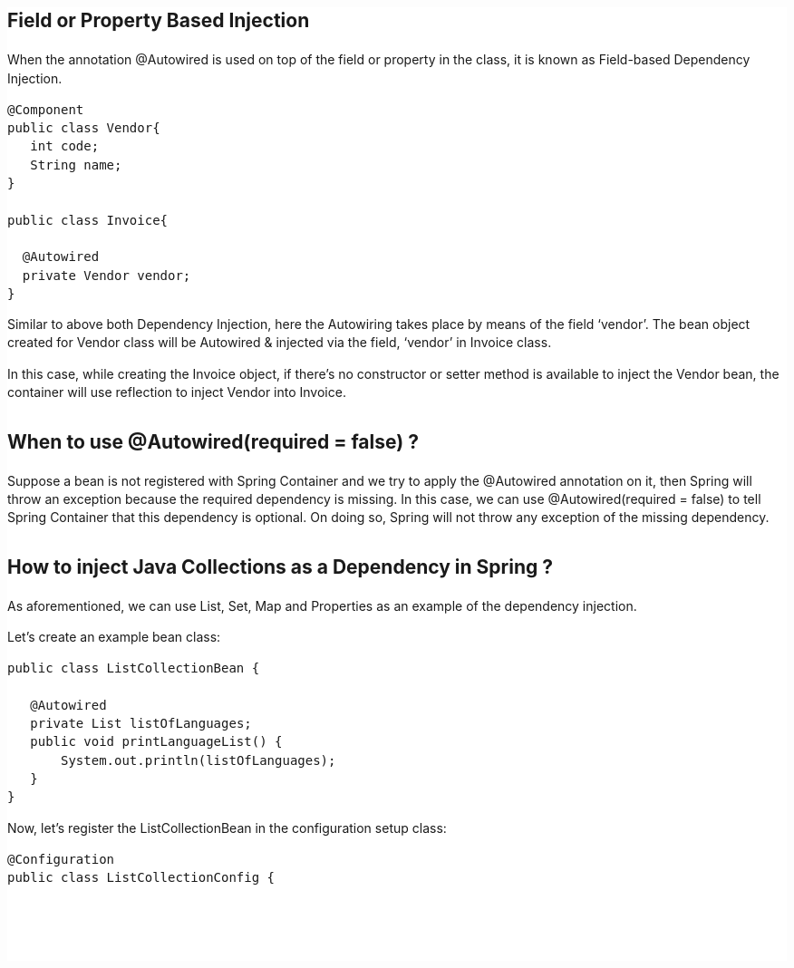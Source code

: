 ## Field or Property Based Injection 
When the annotation @Autowired is used on top of the field or property in the class, it is known as Field-based Dependency Injection.

<pre>
@Component 
public class Vendor{  
   int code;   
   String name;
} 

public class Invoice{

  @Autowired
  private Vendor vendor;
}
</pre>
Similar to above both Dependency Injection, here the Autowiring takes place by means of the field ‘vendor’. The bean object created for Vendor class will be Autowired & injected via the field, ‘vendor’ in Invoice class.

In this case, while creating the Invoice object, if there’s no constructor or setter method is available to inject the Vendor bean, the container will use reflection to inject Vendor into Invoice.

## When to use @Autowired(required = false) ?
Suppose a bean is not registered with Spring Container and we try to apply the @Autowired annotation on it, then Spring will throw an exception because the required dependency is missing. In this case, we can use @Autowired(required = false) to tell Spring Container that this dependency is optional. On doing so, Spring will not throw any exception of the missing dependency.

## How to inject Java Collections as a Dependency in Spring ?
As aforementioned, we can use List, Set, Map and Properties as an example of the dependency injection.

Let’s create an example bean class:
<pre>
public class ListCollectionBean { 

   @Autowired 
   private List<String> listOfLanguages; 
   public void printLanguageList() {
       System.out.println(listOfLanguages); 
   } 
}
</pre>
Now, let’s register the ListCollectionBean in the configuration setup class:

<pre>
@Configuration 
public class ListCollectionConfig { 
   